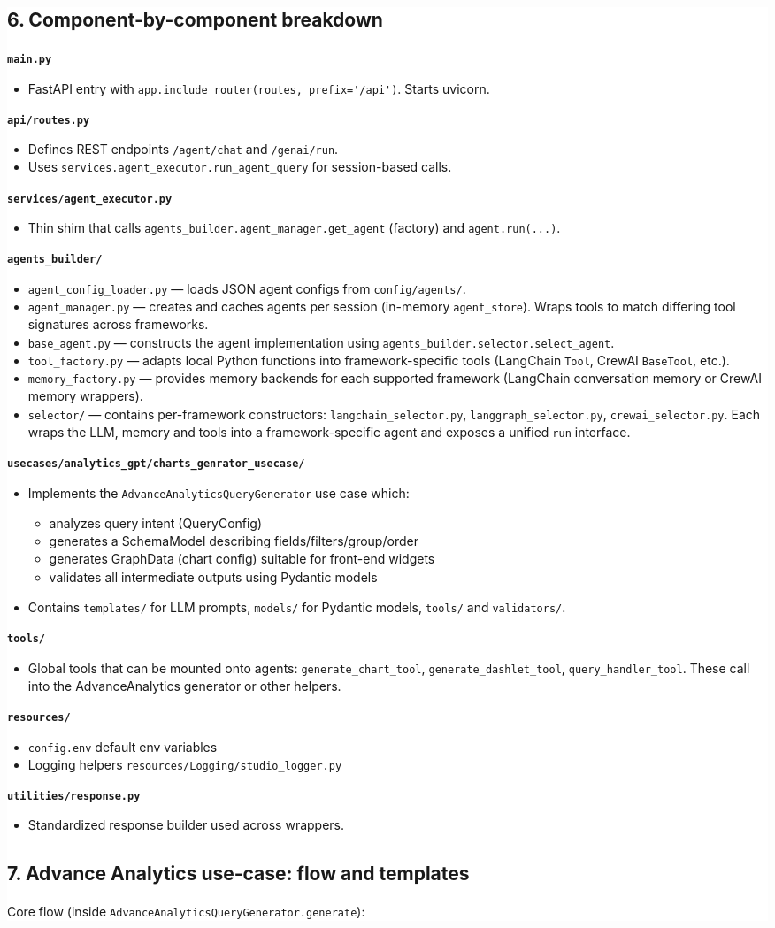 ## 6. Component-by-component breakdown

**`main.py`**

* FastAPI entry with `app.include_router(routes, prefix='/api')`. Starts uvicorn.

**`api/routes.py`**

* Defines REST endpoints `/agent/chat` and `/genai/run`.
* Uses `services.agent_executor.run_agent_query` for session-based calls.

**`services/agent_executor.py`**

* Thin shim that calls `agents_builder.agent_manager.get_agent` (factory) and `agent.run(...)`.

**`agents_builder/`**

* `agent_config_loader.py` — loads JSON agent configs from `config/agents/`.
* `agent_manager.py` — creates and caches agents per session (in-memory `agent_store`). Wraps tools to match differing tool signatures across frameworks.
* `base_agent.py` — constructs the agent implementation using `agents_builder.selector.select_agent`.
* `tool_factory.py` — adapts local Python functions into framework-specific tools (LangChain `Tool`, CrewAI `BaseTool`, etc.).
* `memory_factory.py` — provides memory backends for each supported framework (LangChain conversation memory or CrewAI memory wrappers).
* `selector/` — contains per-framework constructors: `langchain_selector.py`, `langgraph_selector.py`, `crewai_selector.py`. Each wraps the LLM, memory and tools into a framework-specific agent and exposes a unified `run` interface.

**`usecases/analytics_gpt/charts_genrator_usecase/`**

* Implements the `AdvanceAnalyticsQueryGenerator` use case which:

  * analyzes query intent (QueryConfig)
  * generates a SchemaModel describing fields/filters/group/order
  * generates GraphData (chart config) suitable for front-end widgets
  * validates all intermediate outputs using Pydantic models
* Contains `templates/` for LLM prompts, `models/` for Pydantic models, `tools/` and `validators/`.

**`tools/`**

* Global tools that can be mounted onto agents: `generate_chart_tool`, `generate_dashlet_tool`, `query_handler_tool`. These call into the AdvanceAnalytics generator or other helpers.

**`resources/`**

* `config.env` default env variables
* Logging helpers `resources/Logging/studio_logger.py`

**`utilities/response.py`**

* Standardized response builder used across wrappers.

## 7. Advance Analytics use-case: flow and templates

Core flow (inside `AdvanceAnalyticsQueryGenerator.generate`):
